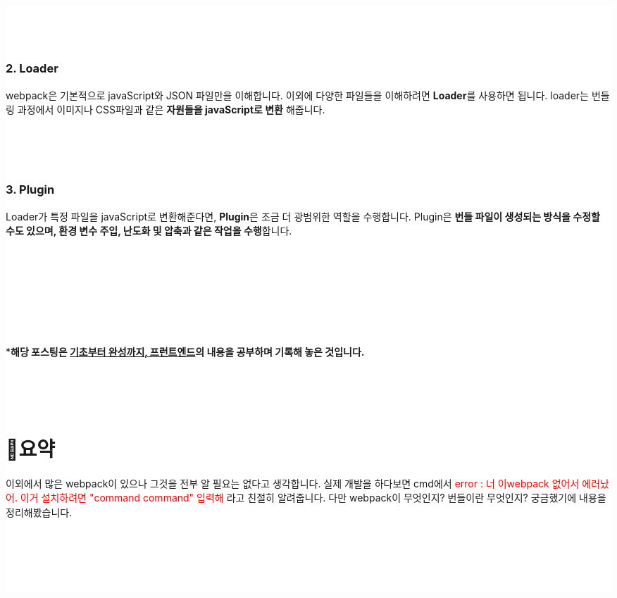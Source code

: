 ​	

​	

### 2. Loader

webpack은 기본적으로 javaScript와 JSON 파일만을 이해합니다. 이외에 다양한 파일들을 이해하려면 **Loader**를 사용하면 됩니다. loader는 번들링 과정에서 이미지나 CSS파일과 같은 **자원들을 javaScript로 변환** 해줍니다.

​	

​	

### 3. Plugin

Loader가 특정 파일을 javaScript로 변환해준다면, **Plugin**은 조금 더 광범위한 역할을 수행합니다. Plugin은 **번들 파일이 생성되는 방식을 수정할 수도 있으며, 환경 변수 주입, 난도화 및 압축과 같은 작업을 수행**합니다.

​	

​	

​	

​	

***해당 포스팅은 [기초부터 완성까지, 프런트엔드](http://www.kyobobook.co.kr/product/detailViewKor.laf?ejkGb=KOR&mallGb=KOR&barcode=9791165921057&orderClick=LEa&Kc=)의 내용을 공부하며 기록해 놓은 것입니다.**

​		

​		

# 👀요약

이외에서 많은 webpack이 있으나 그것을 전부 알 필요는 없다고 생각합니다. 실제 개발을 하다보면 cmd에서 <span style="color:red">error : 너 이webpack 없어서 에러났어. 이거 설치하려면 "command command" 입력해</span> 라고 친절히 알려줍니다. 다만 webpack이 무엇인지? 번들이란 무엇인지? 궁금했기에 내용을 정리해봤습니다.

​	

​	

​	

